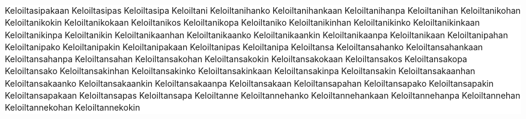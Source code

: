 Keloiltasipakaan
Keloiltasipas
Keloiltasipa
Keloiltani
Keloiltanihanko
Keloiltanihankaan
Keloiltanihanpa
Keloiltanihan
Keloiltanikohan
Keloiltanikokin
Keloiltanikokaan
Keloiltanikos
Keloiltanikopa
Keloiltaniko
Keloiltanikinhan
Keloiltanikinko
Keloiltanikinkaan
Keloiltanikinpa
Keloiltanikin
Keloiltanikaanhan
Keloiltanikaanko
Keloiltanikaankin
Keloiltanikaanpa
Keloiltanikaan
Keloiltanipahan
Keloiltanipako
Keloiltanipakin
Keloiltanipakaan
Keloiltanipas
Keloiltanipa
Keloiltansa
Keloiltansahanko
Keloiltansahankaan
Keloiltansahanpa
Keloiltansahan
Keloiltansakohan
Keloiltansakokin
Keloiltansakokaan
Keloiltansakos
Keloiltansakopa
Keloiltansako
Keloiltansakinhan
Keloiltansakinko
Keloiltansakinkaan
Keloiltansakinpa
Keloiltansakin
Keloiltansakaanhan
Keloiltansakaanko
Keloiltansakaankin
Keloiltansakaanpa
Keloiltansakaan
Keloiltansapahan
Keloiltansapako
Keloiltansapakin
Keloiltansapakaan
Keloiltansapas
Keloiltansapa
Keloiltanne
Keloiltannehanko
Keloiltannehankaan
Keloiltannehanpa
Keloiltannehan
Keloiltannekohan
Keloiltannekokin